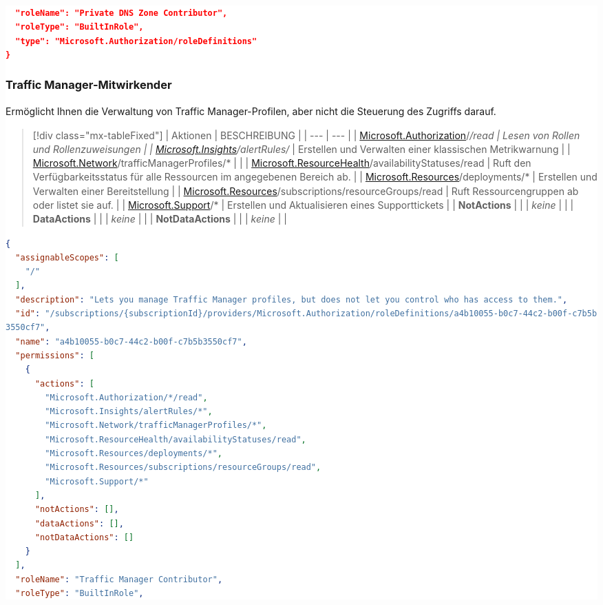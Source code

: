 ```json
  "roleName": "Private DNS Zone Contributor",
  "roleType": "BuiltInRole",
  "type": "Microsoft.Authorization/roleDefinitions"
}
```

### <a name="traffic-manager-contributor"></a>Traffic Manager-Mitwirkender

Ermöglicht Ihnen die Verwaltung von Traffic Manager-Profilen, aber nicht die Steuerung des Zugriffs darauf.

> [!div class="mx-tableFixed"]
> | Aktionen | BESCHREIBUNG |
> | --- | --- |
> | [Microsoft.Authorization](resource-provider-operations.md#microsoftauthorization)/*/read | Lesen von Rollen und Rollenzuweisungen |
> | [Microsoft.Insights](resource-provider-operations.md#microsoftinsights)/alertRules/* | Erstellen und Verwalten einer klassischen Metrikwarnung |
> | [Microsoft.Network](resource-provider-operations.md#microsoftnetwork)/trafficManagerProfiles/* |  |
> | [Microsoft.ResourceHealth](resource-provider-operations.md#microsoftresourcehealth)/availabilityStatuses/read | Ruft den Verfügbarkeitsstatus für alle Ressourcen im angegebenen Bereich ab. |
> | [Microsoft.Resources](resource-provider-operations.md#microsoftresources)/deployments/* | Erstellen und Verwalten einer Bereitstellung |
> | [Microsoft.Resources](resource-provider-operations.md#microsoftresources)/subscriptions/resourceGroups/read | Ruft Ressourcengruppen ab oder listet sie auf. |
> | [Microsoft.Support](resource-provider-operations.md#microsoftsupport)/* | Erstellen und Aktualisieren eines Supporttickets |
> | **NotActions** |  |
> | *keine* |  |
> | **DataActions** |  |
> | *keine* |  |
> | **NotDataActions** |  |
> | *keine* |  |

```json
{
  "assignableScopes": [
    "/"
  ],
  "description": "Lets you manage Traffic Manager profiles, but does not let you control who has access to them.",
  "id": "/subscriptions/{subscriptionId}/providers/Microsoft.Authorization/roleDefinitions/a4b10055-b0c7-44c2-b00f-c7b5b3550cf7",
  "name": "a4b10055-b0c7-44c2-b00f-c7b5b3550cf7",
  "permissions": [
    {
      "actions": [
        "Microsoft.Authorization/*/read",
        "Microsoft.Insights/alertRules/*",
        "Microsoft.Network/trafficManagerProfiles/*",
        "Microsoft.ResourceHealth/availabilityStatuses/read",
        "Microsoft.Resources/deployments/*",
        "Microsoft.Resources/subscriptions/resourceGroups/read",
        "Microsoft.Support/*"
      ],
      "notActions": [],
      "dataActions": [],
      "notDataActions": []
    }
  ],
  "roleName": "Traffic Manager Contributor",
  "roleType": "BuiltInRole",
```